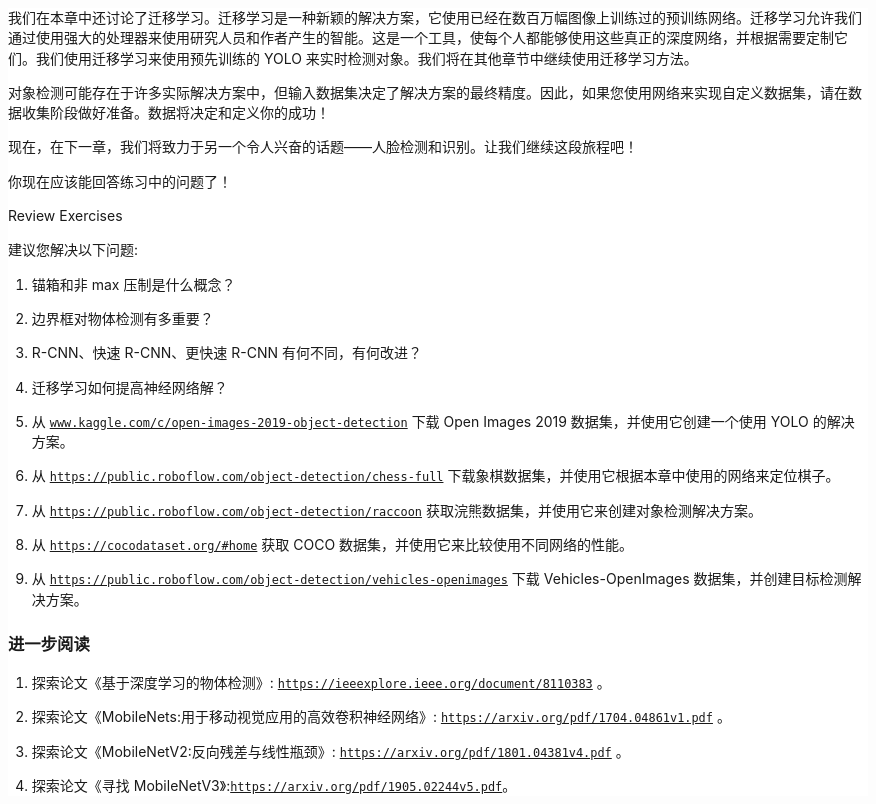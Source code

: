 我们在本章中还讨论了迁移学习。迁移学习是一种新颖的解决方案，它使用已经在数百万幅图像上训练过的预训练网络。迁移学习允许我们通过使用强大的处理器来使用研究人员和作者产生的智能。这是一个工具，使每个人都能够使用这些真正的深度网络，并根据需要定制它们。我们使用迁移学习来使用预先训练的 YOLO 来实时检测对象。我们将在其他章节中继续使用迁移学习方法。

对象检测可能存在于许多实际解决方案中，但输入数据集决定了解决方案的最终精度。因此，如果您使用网络来实现自定义数据集，请在数据收集阶段做好准备。数据将决定和定义你的成功！

现在，在下一章，我们将致力于另一个令人兴奋的话题——人脸检测和识别。让我们继续这段旅程吧！

你现在应该能回答练习中的问题了！

Review Exercises

建议您解决以下问题:

1.  锚箱和非 max 压制是什么概念？

2.  边界框对物体检测有多重要？

3.  R-CNN、快速 R-CNN、更快速 R-CNN 有何不同，有何改进？

4.  迁移学习如何提高神经网络解？

5.  从 [`www.kaggle.com/c/open-images-2019-object-detection`](http://www.kaggle.com/c/open-images-2019-object-detection) 下载 Open Images 2019 数据集，并使用它创建一个使用 YOLO 的解决方案。

6.  从 [`https://public.roboflow.com/object-detection/chess-full`](https://public.roboflow.com/object-detection/chess-full) 下载象棋数据集，并使用它根据本章中使用的网络来定位棋子。

7.  从 [`https://public.roboflow.com/object-detection/raccoon`](https://public.roboflow.com/object-detection/raccoon) 获取浣熊数据集，并使用它来创建对象检测解决方案。

8.  从 [`https://cocodataset.org/#home`](https://cocodataset.org/%2523home) 获取 COCO 数据集，并使用它来比较使用不同网络的性能。

9.  从 [`https://public.roboflow.com/object-detection/vehicles-openimages`](https://public.roboflow.com/object-detection/vehicles-openimages) 下载 Vehicles-OpenImages 数据集，并创建目标检测解决方案。

### 进一步阅读

1.  探索论文《基于深度学习的物体检测》: [`https://ieeexplore.ieee.org/document/8110383`](https://ieeexplore.ieee.org/document/8110383) 。

2.  探索论文《MobileNets:用于移动视觉应用的高效卷积神经网络》: [`https://arxiv.org/pdf/1704.04861v1.pdf`](https://arxiv.org/pdf/1704.04861v1.pdf) 。

3.  探索论文《MobileNetV2:反向残差与线性瓶颈》: [`https://arxiv.org/pdf/1801.04381v4.pdf`](https://arxiv.org/pdf/1801.04381v4.pdf) 。

4.  探索论文《寻找 MobileNetV3》:[`https://arxiv.org/pdf/1905.02244v5.pdf`](https://arxiv.org/pdf/1905.02244v5.pdf)。